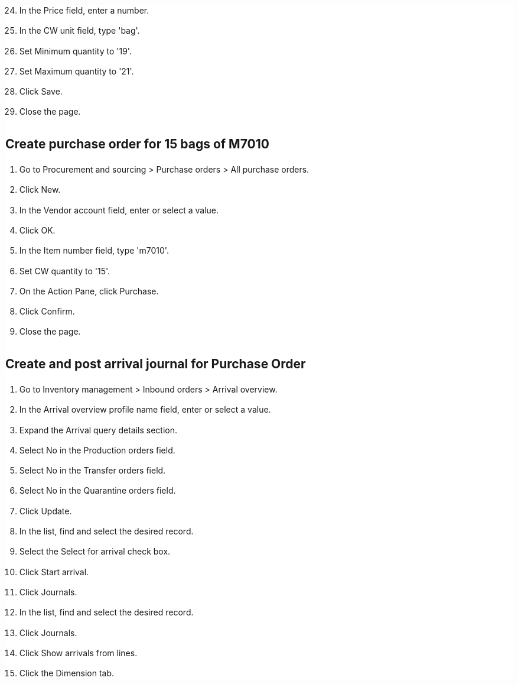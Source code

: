 24. In the Price field, enter a number.

25. In the CW unit field, type 'bag'.

26. Set Minimum quantity to '19'.

27. Set Maximum quantity to '21'.

28. Click Save.

29. Close the page.

Create purchase order for 15 bags of M7010
------------------------------------------

1.  Go to Procurement and sourcing \> Purchase orders \> All purchase orders.

2.  Click New.

3.  In the Vendor account field, enter or select a value.

4.  Click OK.

5.  In the Item number field, type 'm7010'.

6.  Set CW quantity to '15'.

7.  On the Action Pane, click Purchase.

8.  Click Confirm.

9.  Close the page.

Create and post arrival journal for Purchase Order
--------------------------------------------------

1.  Go to Inventory management \> Inbound orders \> Arrival overview.

2.  In the Arrival overview profile name field, enter or select a value.

3.  Expand the Arrival query details section.

4.  Select No in the Production orders field.

5.  Select No in the Transfer orders field.

6.  Select No in the Quarantine orders field.

7.  Click Update.

8.  In the list, find and select the desired record.

9.  Select the Select for arrival check box.

10. Click Start arrival.

11. Click Journals.

12. In the list, find and select the desired record.

13. Click Journals.

14. Click Show arrivals from lines.

15. Click the Dimension tab.
